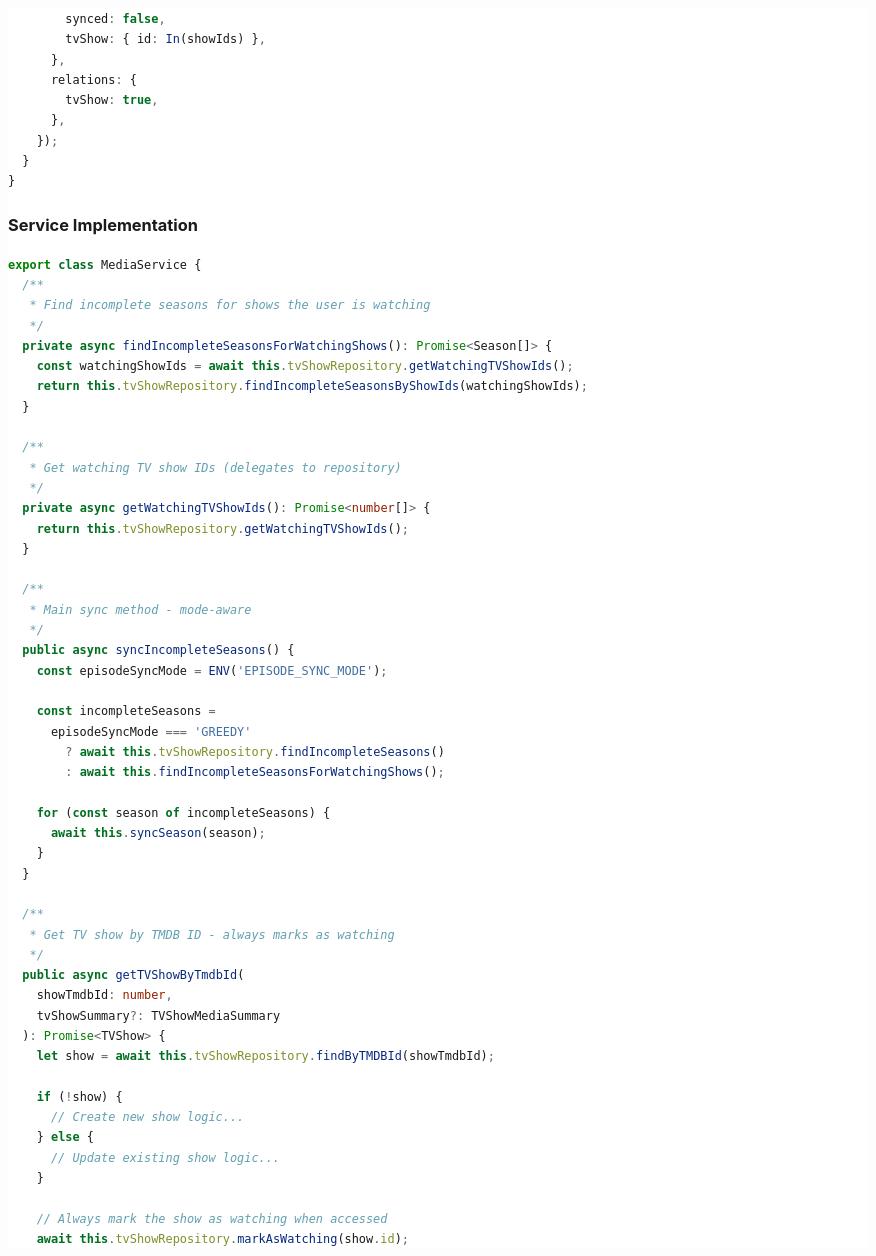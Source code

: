 ```typescript
        synced: false,
        tvShow: { id: In(showIds) },
      },
      relations: {
        tvShow: true,
      },
    });
  }
}
```

### **Service Implementation**

```typescript
export class MediaService {
  /**
   * Find incomplete seasons for shows the user is watching
   */
  private async findIncompleteSeasonsForWatchingShows(): Promise<Season[]> {
    const watchingShowIds = await this.tvShowRepository.getWatchingTVShowIds();
    return this.tvShowRepository.findIncompleteSeasonsByShowIds(watchingShowIds);
  }

  /**
   * Get watching TV show IDs (delegates to repository)
   */
  private async getWatchingTVShowIds(): Promise<number[]> {
    return this.tvShowRepository.getWatchingTVShowIds();
  }

  /**
   * Main sync method - mode-aware
   */
  public async syncIncompleteSeasons() {
    const episodeSyncMode = ENV('EPISODE_SYNC_MODE');

    const incompleteSeasons =
      episodeSyncMode === 'GREEDY'
        ? await this.tvShowRepository.findIncompleteSeasons()
        : await this.findIncompleteSeasonsForWatchingShows();

    for (const season of incompleteSeasons) {
      await this.syncSeason(season);
    }
  }

  /**
   * Get TV show by TMDB ID - always marks as watching
   */
  public async getTVShowByTmdbId(
    showTmdbId: number,
    tvShowSummary?: TVShowMediaSummary
  ): Promise<TVShow> {
    let show = await this.tvShowRepository.findByTMDBId(showTmdbId);

    if (!show) {
      // Create new show logic...
    } else {
      // Update existing show logic...
    }

    // Always mark the show as watching when accessed
    await this.tvShowRepository.markAsWatching(show.id);
```